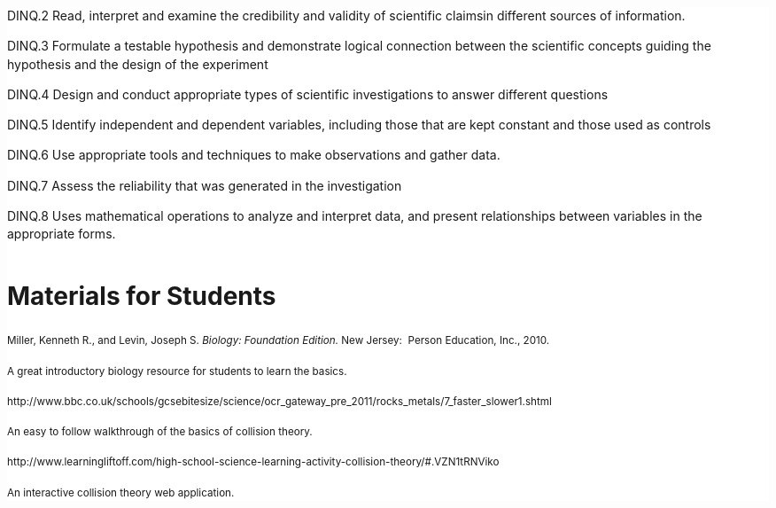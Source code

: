  <p>
  DINQ.2 Read, interpret and examine the credibility and validity of scientific claimsin different sources of information.
 </p>
 <p>
  DINQ.3 Formulate a testable hypothesis and demonstrate logical connection between the scientific concepts guiding the hypothesis and the design of the experiment
 </p>
 <p>
  DINQ.4 Design and conduct appropriate types of scientific investigations to answer different questions
 </p>
 <p>
  DINQ.5 Identify independent and dependent variables, including those that are kept constant and those used as controls
 </p>
 <p>
  DINQ.6 Use appropriate tools and techniques to make observations and gather data.
 </p>
 <p>
  DINQ.7 Assess the reliability that was generated in the investigation
 </p>
 <p>
  DINQ.8 Uses mathematical operations to analyze and interpret data, and present relationships between variables in the appropriate forms.
 </p>
 <h1>
  Materials for Students
 </h1>
 <p>
  <small>
   Miller, Kenneth R., and Levin, Joseph S.
   <em>
    Biology: Foundation Edition.
   </em>
   New Jersey:  Person Education, Inc., 2010.
  </small>
 </p>
 <p>
  <small>
   A great introductory biology resource for students to learn the basics.
  </small>
 </p>
 <p>
  <small>
   http://www.bbc.co.uk/schools/gcsebitesize/science/ocr_gateway_pre_2011/rocks_metals/7_faster_slower1.shtml
  </small>
 </p>
 <p>
  <small>
   An easy to follow walkthrough of the basics of collision theory.
  </small>
 </p>
 <p>
  <small>
   http://www.learningliftoff.com/high-school-science-learning-activity-collision-theory/#.VZN1tRNViko
  </small>
 </p>
 <p>
  <small>
   An interactive collision theory web application.
  </small>
 </p>